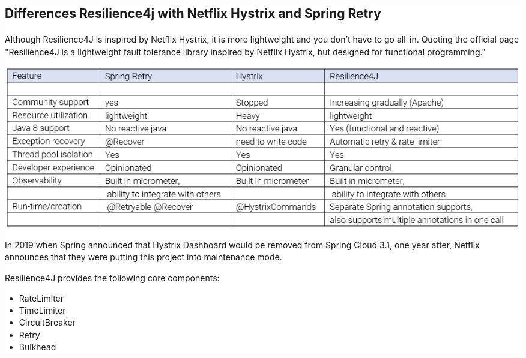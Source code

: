 ## Differences Resilience4j with Netflix Hystrix and Spring Retry
Although Resilience4J is inspired by Netflix Hystrix, it is more lightweight and you don’t have to go all-in.
Quoting the official page "Resilience4J is a lightweight fault tolerance library inspired by Netflix Hystrix, but designed for functional programming."

<div style="text-align: center;">
  <img alt="Hystrix" src="/img/2020-11-05-spring-cloud-circuit-breaker/differences.png" width="auto" height="auto" class="image fit">
</div>

In 2019 when Spring announced that Hystrix Dashboard would be removed from Spring Cloud 3.1, one year after, Netflix announces that they were putting this project into maintenance mode.

Resilience4J provides the following core components:
* RateLimiter
* TimeLimiter
* CircuitBreaker
* Retry
* Bulkhead